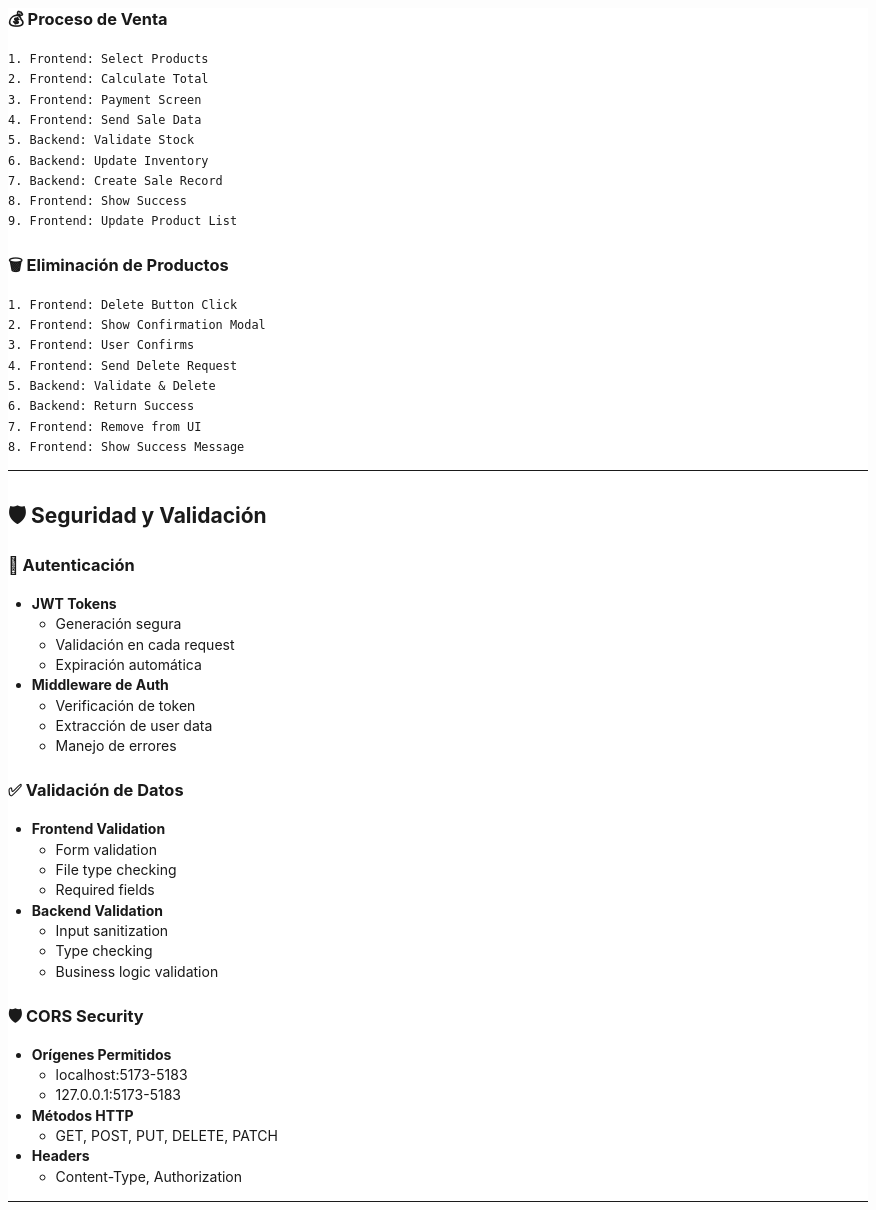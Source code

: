 ### 💰 Proceso de Venta
```
1. Frontend: Select Products
2. Frontend: Calculate Total
3. Frontend: Payment Screen
4. Frontend: Send Sale Data
5. Backend: Validate Stock
6. Backend: Update Inventory
7. Backend: Create Sale Record
8. Frontend: Show Success
9. Frontend: Update Product List
```

### 🗑️ Eliminación de Productos
```
1. Frontend: Delete Button Click
2. Frontend: Show Confirmation Modal
3. Frontend: User Confirms
4. Frontend: Send Delete Request
5. Backend: Validate & Delete
6. Backend: Return Success
7. Frontend: Remove from UI
8. Frontend: Show Success Message
```

---

## 🛡️ Seguridad y Validación

### 🔐 Autenticación
- **JWT Tokens**
  - Generación segura
  - Validación en cada request
  - Expiración automática
- **Middleware de Auth**
  - Verificación de token
  - Extracción de user data
  - Manejo de errores

### ✅ Validación de Datos
- **Frontend Validation**
  - Form validation
  - File type checking
  - Required fields
- **Backend Validation**
  - Input sanitization
  - Type checking
  - Business logic validation

### 🛡️ CORS Security
- **Orígenes Permitidos**
  - localhost:5173-5183
  - 127.0.0.1:5173-5183
- **Métodos HTTP**
  - GET, POST, PUT, DELETE, PATCH
- **Headers**
  - Content-Type, Authorization

---